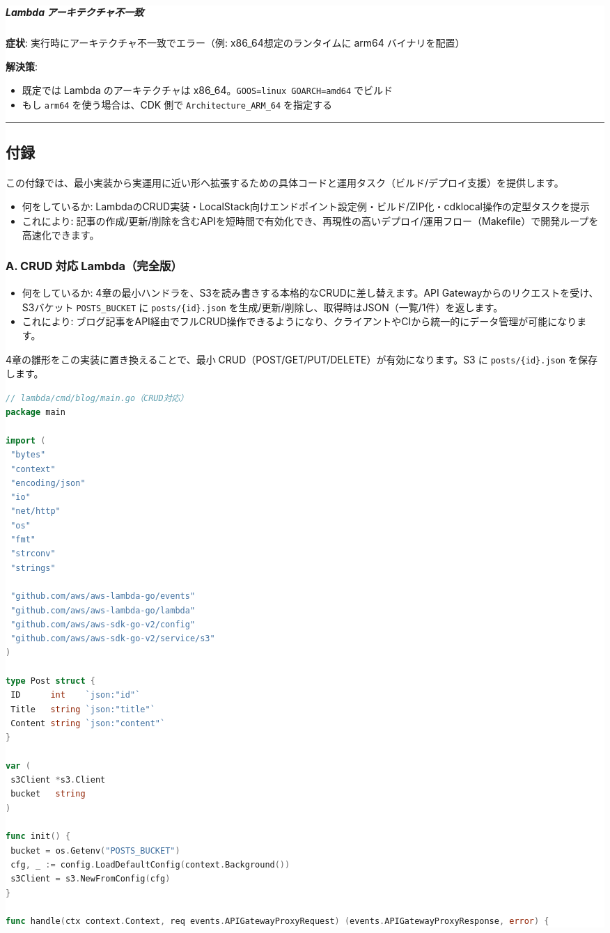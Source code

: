 ##### Lambda アーキテクチャ不一致

**症状**: 実行時にアーキテクチャ不一致でエラー（例: x86_64想定のランタイムに arm64 バイナリを配置）

**解決策**:

- 既定では Lambda のアーキテクチャは x86_64。`GOOS=linux GOARCH=amd64` でビルド
- もし `arm64` を使う場合は、CDK 側で `Architecture_ARM_64` を指定する

---

## 付録

この付録では、最小実装から実運用に近い形へ拡張するための具体コードと運用タスク（ビルド/デプロイ支援）を提供します。

- 何をしているか: LambdaのCRUD実装・LocalStack向けエンドポイント設定例・ビルド/ZIP化・cdklocal操作の定型タスクを提示
- これにより: 記事の作成/更新/削除を含むAPIを短時間で有効化でき、再現性の高いデプロイ/運用フロー（Makefile）で開発ループを高速化できます。

### A. CRUD 対応 Lambda（完全版）

- 何をしているか: 4章の最小ハンドラを、S3を読み書きする本格的なCRUDに差し替えます。API Gatewayからのリクエストを受け、S3バケット `POSTS_BUCKET` に `posts/{id}.json` を生成/更新/削除し、取得時はJSON（一覧/1件）を返します。
- これにより: ブログ記事をAPI経由でフルCRUD操作できるようになり、クライアントやCIから統一的にデータ管理が可能になります。

4章の雛形をこの実装に置き換えることで、最小 CRUD（POST/GET/PUT/DELETE）が有効になります。S3 に `posts/{id}.json` を保存します。

```go
// lambda/cmd/blog/main.go（CRUD対応）
package main

import (
 "bytes"
 "context"
 "encoding/json"
 "io"
 "net/http"
 "os"
 "fmt"
 "strconv"
 "strings"

 "github.com/aws/aws-lambda-go/events"
 "github.com/aws/aws-lambda-go/lambda"
 "github.com/aws/aws-sdk-go-v2/config"
 "github.com/aws/aws-sdk-go-v2/service/s3"
)

type Post struct {
 ID      int    `json:"id"`
 Title   string `json:"title"`
 Content string `json:"content"`
}

var (
 s3Client *s3.Client
 bucket   string
)

func init() {
 bucket = os.Getenv("POSTS_BUCKET")
 cfg, _ := config.LoadDefaultConfig(context.Background())
 s3Client = s3.NewFromConfig(cfg)
}

func handle(ctx context.Context, req events.APIGatewayProxyRequest) (events.APIGatewayProxyResponse, error) {
```